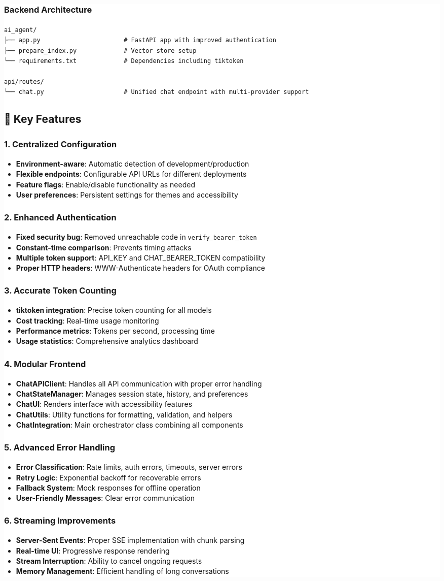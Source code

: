### Backend Architecture

```
ai_agent/
├── app.py                       # FastAPI app with improved authentication
├── prepare_index.py             # Vector store setup
└── requirements.txt             # Dependencies including tiktoken

api/routes/
└── chat.py                      # Unified chat endpoint with multi-provider support
```

## 🔧 Key Features

### 1. Centralized Configuration
- **Environment-aware**: Automatic detection of development/production
- **Flexible endpoints**: Configurable API URLs for different deployments
- **Feature flags**: Enable/disable functionality as needed
- **User preferences**: Persistent settings for themes and accessibility

### 2. Enhanced Authentication
- **Fixed security bug**: Removed unreachable code in `verify_bearer_token`
- **Constant-time comparison**: Prevents timing attacks
- **Multiple token support**: API_KEY and CHAT_BEARER_TOKEN compatibility
- **Proper HTTP headers**: WWW-Authenticate headers for OAuth compliance

### 3. Accurate Token Counting
- **tiktoken integration**: Precise token counting for all models
- **Cost tracking**: Real-time usage monitoring
- **Performance metrics**: Tokens per second, processing time
- **Usage statistics**: Comprehensive analytics dashboard

### 4. Modular Frontend
- **ChatAPIClient**: Handles all API communication with proper error handling
- **ChatStateManager**: Manages session state, history, and preferences
- **ChatUI**: Renders interface with accessibility features
- **ChatUtils**: Utility functions for formatting, validation, and helpers
- **ChatIntegration**: Main orchestrator class combining all components

### 5. Advanced Error Handling
- **Error Classification**: Rate limits, auth errors, timeouts, server errors
- **Retry Logic**: Exponential backoff for recoverable errors
- **Fallback System**: Mock responses for offline operation
- **User-Friendly Messages**: Clear error communication

### 6. Streaming Improvements
- **Server-Sent Events**: Proper SSE implementation with chunk parsing
- **Real-time UI**: Progressive response rendering
- **Stream Interruption**: Ability to cancel ongoing requests
- **Memory Management**: Efficient handling of long conversations
